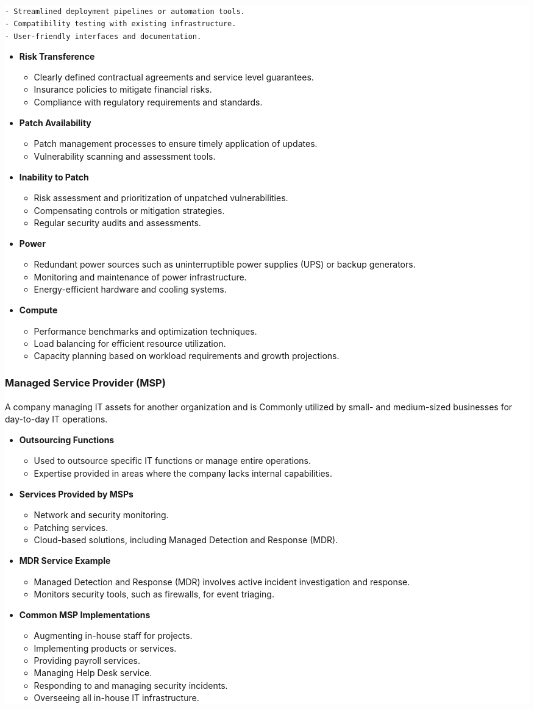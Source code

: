     - Streamlined deployment pipelines or automation tools.
    - Compatibility testing with existing infrastructure.
    - User-friendly interfaces and documentation.
  
- **Risk Transference**

    - Clearly defined contractual agreements and service level guarantees.
    - Insurance policies to mitigate financial risks.
    - Compliance with regulatory requirements and standards.
  
- **Patch Availability**

    - Patch management processes to ensure timely application of updates.
    - Vulnerability scanning and assessment tools.
  
- **Inability to Patch**

    - Risk assessment and prioritization of unpatched vulnerabilities.
    - Compensating controls or mitigation strategies.
    - Regular security audits and assessments.
  
- **Power**

    - Redundant power sources such as uninterruptible power supplies (UPS) or backup generators.
    - Monitoring and maintenance of power infrastructure.
    - Energy-efficient hardware and cooling systems.
  
- **Compute**

    - Performance benchmarks and optimization techniques.
    - Load balancing for efficient resource utilization.
    - Capacity planning based on workload requirements and growth projections.


### Managed Service Provider (MSP)

A company managing IT assets for another organization and is Commonly utilized by small- and medium-sized businesses for day-to-day IT operations.

- **Outsourcing Functions**
  - Used to outsource specific IT functions or manage entire operations.
  - Expertise provided in areas where the company lacks internal capabilities.

- **Services Provided by MSPs**
  - Network and security monitoring.
  - Patching services.
  - Cloud-based solutions, including Managed Detection and Response (MDR).

- **MDR Service Example**
  - Managed Detection and Response (MDR) involves active incident investigation and response.
  - Monitors security tools, such as firewalls, for event triaging.

- **Common MSP Implementations**
  - Augmenting in-house staff for projects.
  - Implementing products or services.
  - Providing payroll services.
  - Managing Help Desk service.
  - Responding to and managing security incidents.
  - Overseeing all in-house IT infrastructure.
